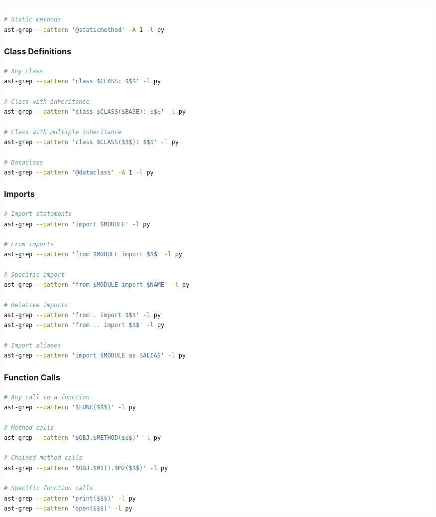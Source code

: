```bash

# Static methods
ast-grep --pattern '@staticmethod' -A 1 -l py
```

### Class Definitions

```bash
# Any class
ast-grep --pattern 'class $CLASS: $$$' -l py

# Class with inheritance
ast-grep --pattern 'class $CLASS($BASE): $$$' -l py

# Class with multiple inheritance
ast-grep --pattern 'class $CLASS($$$): $$$' -l py

# Dataclass
ast-grep --pattern '@dataclass' -A 1 -l py
```

### Imports

```bash
# Import statements
ast-grep --pattern 'import $MODULE' -l py

# From imports
ast-grep --pattern 'from $MODULE import $$$' -l py

# Specific import
ast-grep --pattern 'from $MODULE import $NAME' -l py

# Relative imports
ast-grep --pattern 'from . import $$$' -l py
ast-grep --pattern 'from .. import $$$' -l py

# Import aliases
ast-grep --pattern 'import $MODULE as $ALIAS' -l py
```

### Function Calls

```bash
# Any call to a function
ast-grep --pattern '$FUNC($$$)' -l py

# Method calls
ast-grep --pattern '$OBJ.$METHOD($$$)' -l py

# Chained method calls
ast-grep --pattern '$OBJ.$M1().$M2($$$)' -l py

# Specific function calls
ast-grep --pattern 'print($$$)' -l py
ast-grep --pattern 'open($$$)' -l py
```
